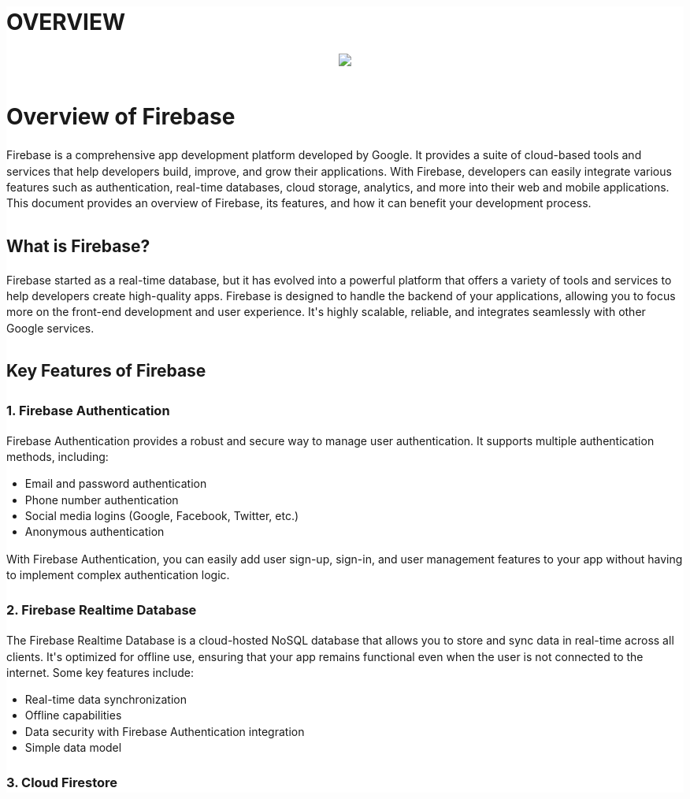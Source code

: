 # OVERVIEW 

<div align="center">
<img src="https://raw.githubusercontent.com/jthegedus/awesome-firebase/master/images/firebase-services.gif" />
</div>

# Overview of Firebase

Firebase is a comprehensive app development platform developed by Google. It provides a suite of cloud-based tools and services that help developers build, improve, and grow their applications. With Firebase, developers can easily integrate various features such as authentication, real-time databases, cloud storage, analytics, and more into their web and mobile applications. This document provides an overview of Firebase, its features, and how it can benefit your development process.

## What is Firebase?

Firebase started as a real-time database, but it has evolved into a powerful platform that offers a variety of tools and services to help developers create high-quality apps. Firebase is designed to handle the backend of your applications, allowing you to focus more on the front-end development and user experience. It's highly scalable, reliable, and integrates seamlessly with other Google services.

## Key Features of Firebase

### 1. Firebase Authentication

Firebase Authentication provides a robust and secure way to manage user authentication. It supports multiple authentication methods, including:

- Email and password authentication
- Phone number authentication
- Social media logins (Google, Facebook, Twitter, etc.)
- Anonymous authentication

With Firebase Authentication, you can easily add user sign-up, sign-in, and user management features to your app without having to implement complex authentication logic.

### 2. Firebase Realtime Database

The Firebase Realtime Database is a cloud-hosted NoSQL database that allows you to store and sync data in real-time across all clients. It's optimized for offline use, ensuring that your app remains functional even when the user is not connected to the internet. Some key features include:

- Real-time data synchronization
- Offline capabilities
- Data security with Firebase Authentication integration
- Simple data model

### 3. Cloud Firestore
